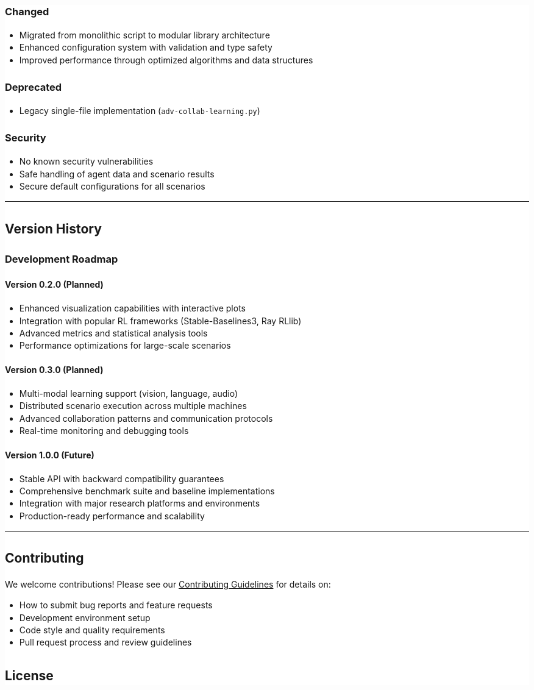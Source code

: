 ### Changed
- Migrated from monolithic script to modular library architecture
- Enhanced configuration system with validation and type safety
- Improved performance through optimized algorithms and data structures

### Deprecated
- Legacy single-file implementation (`adv-collab-learning.py`)

### Security
- No known security vulnerabilities
- Safe handling of agent data and scenario results
- Secure default configurations for all scenarios

---

## Version History

### Development Roadmap

#### Version 0.2.0 (Planned)
- Enhanced visualization capabilities with interactive plots
- Integration with popular RL frameworks (Stable-Baselines3, Ray RLlib)
- Advanced metrics and statistical analysis tools
- Performance optimizations for large-scale scenarios

#### Version 0.3.0 (Planned)
- Multi-modal learning support (vision, language, audio)
- Distributed scenario execution across multiple machines
- Advanced collaboration patterns and communication protocols
- Real-time monitoring and debugging tools

#### Version 1.0.0 (Future)
- Stable API with backward compatibility guarantees
- Comprehensive benchmark suite and baseline implementations
- Integration with major research platforms and environments
- Production-ready performance and scalability

---

## Contributing

We welcome contributions! Please see our [Contributing Guidelines](CONTRIBUTING.md) for details on:

- How to submit bug reports and feature requests
- Development environment setup
- Code style and quality requirements
- Pull request process and review guidelines

## License
